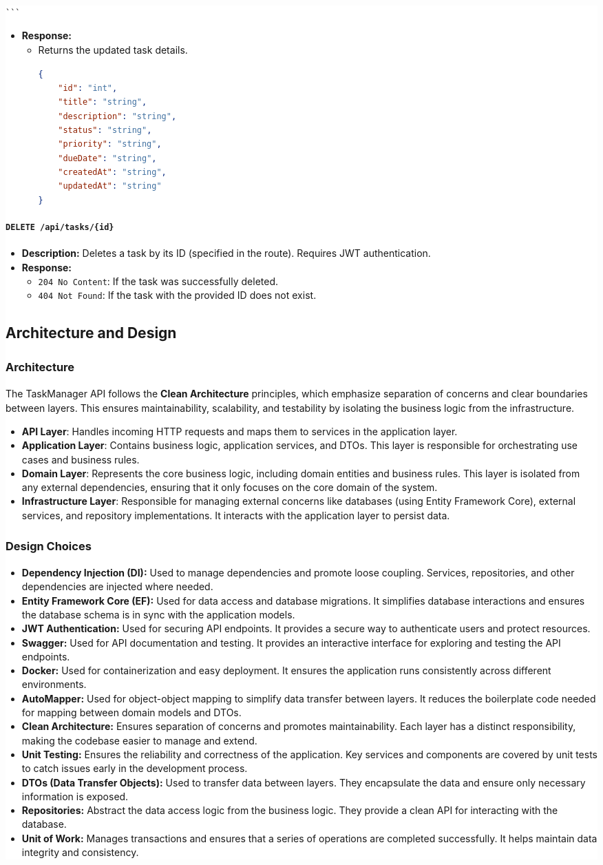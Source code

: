    ```
- **Response:**
  - Returns the updated task details.
    ```json
    {
        "id": "int",
        "title": "string",
        "description": "string",
        "status": "string",
        "priority": "string",
        "dueDate": "string",
        "createdAt": "string",
        "updatedAt": "string"
    }
    ```

#### `DELETE /api/tasks/{id}`
- **Description:** Deletes a task by its ID (specified in the route). Requires JWT authentication.
- **Response:**
  - `204 No Content`: If the task was successfully deleted.
  - `404 Not Found`: If the task with the provided ID does not exist.

## Architecture and Design

### Architecture
The TaskManager API follows the **Clean Architecture** principles, which emphasize separation of concerns and clear boundaries between layers. This ensures maintainability, scalability, and testability by isolating the business logic from the infrastructure.

- **API Layer**: Handles incoming HTTP requests and maps them to services in the application layer.
- **Application Layer**: Contains business logic, application services, and DTOs. This layer is responsible for orchestrating use cases and business rules.
- **Domain Layer**: Represents the core business logic, including domain entities and business rules. This layer is isolated from any external dependencies, ensuring that it only focuses on the core domain of the system.
- **Infrastructure Layer**: Responsible for managing external concerns like databases (using Entity Framework Core), external services, and repository implementations. It interacts with the application layer to persist data.

### Design Choices
- **Dependency Injection (DI):** Used to manage dependencies and promote loose coupling. Services, repositories, and other dependencies are injected where needed.
- **Entity Framework Core (EF):** Used for data access and database migrations. It simplifies database interactions and ensures the database schema is in sync with the application models.
- **JWT Authentication:** Used for securing API endpoints. It provides a secure way to authenticate users and protect resources.
- **Swagger:** Used for API documentation and testing. It provides an interactive interface for exploring and testing the API endpoints.
- **Docker:** Used for containerization and easy deployment. It ensures the application runs consistently across different environments.
- **AutoMapper:** Used for object-object mapping to simplify data transfer between layers. It reduces the boilerplate code needed for mapping between domain models and DTOs.
- **Clean Architecture:** Ensures separation of concerns and promotes maintainability. Each layer has a distinct responsibility, making the codebase easier to manage and extend.
- **Unit Testing:** Ensures the reliability and correctness of the application. Key services and components are covered by unit tests to catch issues early in the development process.
- **DTOs (Data Transfer Objects):** Used to transfer data between layers. They encapsulate the data and ensure only necessary information is exposed.
- **Repositories:** Abstract the data access logic from the business logic. They provide a clean API for interacting with the database.
- **Unit of Work:** Manages transactions and ensures that a series of operations are completed successfully. It helps maintain data integrity and consistency.